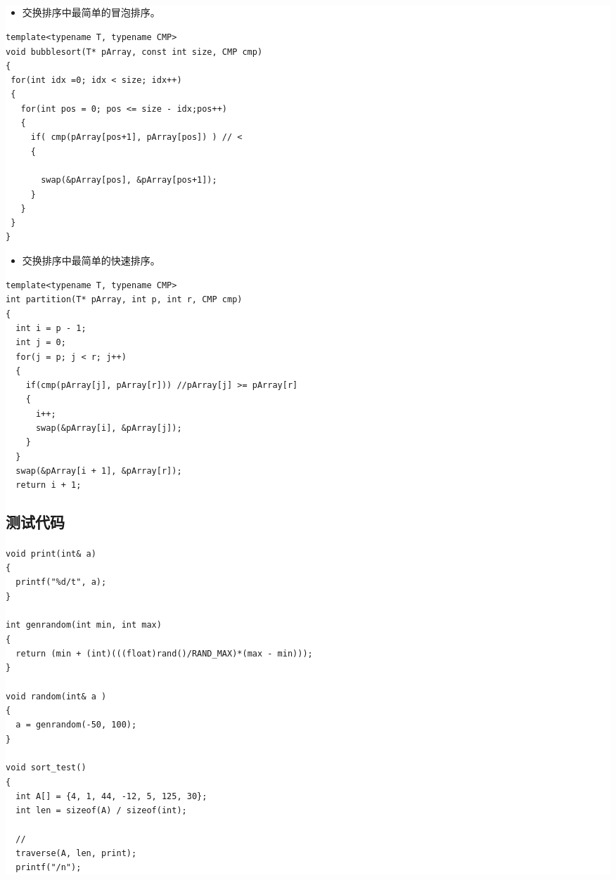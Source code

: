  * 交换排序中最简单的冒泡排序。

 ```
 template<typename T, typename CMP>
void bubblesort(T* pArray, const int size, CMP cmp)
{
  for(int idx =0; idx < size; idx++)
  {
    for(int pos = 0; pos <= size - idx;pos++)
    {
      if( cmp(pArray[pos+1], pArray[pos]) ) // <
      {

        swap(&pArray[pos], &pArray[pos+1]);
      }
    }
  }
}
 ```

 * 交换排序中最简单的快速排序。

```
template<typename T, typename CMP>
int partition(T* pArray, int p, int r, CMP cmp)
{
  int i = p - 1;
  int j = 0;
  for(j = p; j < r; j++)
  {
    if(cmp(pArray[j], pArray[r])) //pArray[j] >= pArray[r]
    {
      i++;
      swap(&pArray[i], &pArray[j]);
    }
  }
  swap(&pArray[i + 1], &pArray[r]);
  return i + 1;
```

## 测试代码

```
void print(int& a)
{
  printf("%d/t", a);
}

int genrandom(int min, int max)
{
  return (min + (int)(((float)rand()/RAND_MAX)*(max - min)));
}

void random(int& a )
{
  a = genrandom(-50, 100);
}

void sort_test()
{
  int A[] = {4, 1, 44, -12, 5, 125, 30};
  int len = sizeof(A) / sizeof(int);

  //
  traverse(A, len, print);
  printf("/n");
```